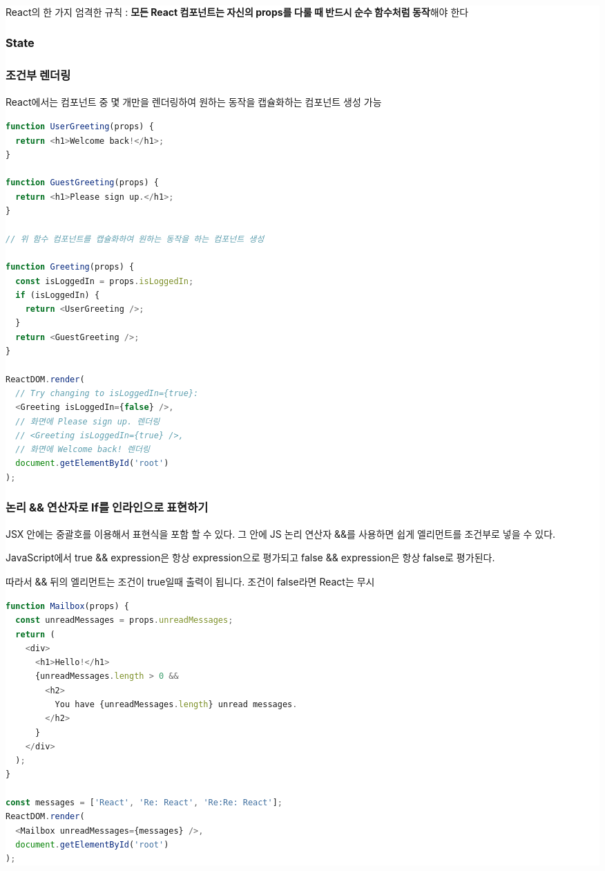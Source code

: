 React의 한 가지 엄격한 규칙 : **모든 React 컴포넌트는 자신의 props를 다룰 때 반드시 순수 함수처럼 동작**해야 한다

### State


### 조건부 렌더링

React에서는 컴포넌트 중 몇 개만을 렌더링하여 원하는 동작을 캡슐화하는 컴포넌트 생성 가능

```js
function UserGreeting(props) {
  return <h1>Welcome back!</h1>;
}

function GuestGreeting(props) {
  return <h1>Please sign up.</h1>;
}

// 위 함수 컴포넌트를 캡슐화하여 원하는 동작을 하는 컴포넌트 생성

function Greeting(props) {
  const isLoggedIn = props.isLoggedIn;
  if (isLoggedIn) {
    return <UserGreeting />;
  }
  return <GuestGreeting />;
}

ReactDOM.render(
  // Try changing to isLoggedIn={true}:
  <Greeting isLoggedIn={false} />,
  // 화면에 Please sign up. 렌더링
  // <Greeting isLoggedIn={true} />,
  // 화면에 Welcome back! 렌더링
  document.getElementById('root')
);

```

### 논리 && 연산자로 If를 인라인으로 표현하기

JSX 안에는 중괄호를 이용해서 표현식을 포함 할 수 있다. 그 안에 JS 논리 연산자 &&를 사용하면 쉽게 엘리먼트를 조건부로 넣을 수 있다.

JavaScript에서 true && expression은 항상 expression으로 평가되고 false && expression은 항상 false로 평가된다.

따라서 && 뒤의 엘리먼트는 조건이 true일때 출력이 됩니다. 조건이 false라면 React는 무시

```js
function Mailbox(props) {
  const unreadMessages = props.unreadMessages;
  return (
    <div>
      <h1>Hello!</h1>
      {unreadMessages.length > 0 &&
        <h2>
          You have {unreadMessages.length} unread messages.
        </h2>
      }
    </div>
  );
}

const messages = ['React', 'Re: React', 'Re:Re: React'];
ReactDOM.render(
  <Mailbox unreadMessages={messages} />,
  document.getElementById('root')
);
```